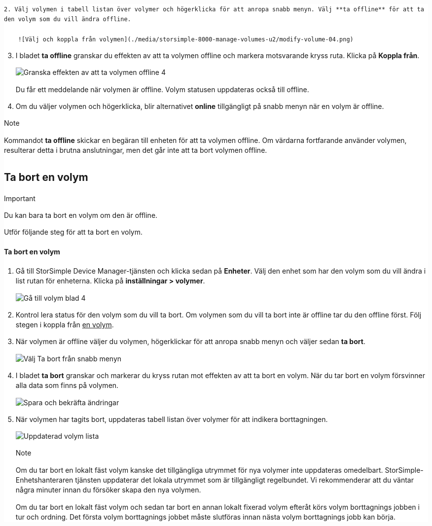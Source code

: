     2. Välj volymen i tabell listan över volymer och högerklicka för att anropa snabb menyn. Välj **ta offline** för att ta den volym som du vill ändra offline.

        ![Välj och koppla från volymen](./media/storsimple-8000-manage-volumes-u2/modify-volume-04.png)

3. I bladet **ta offline** granskar du effekten av att ta volymen offline och markera motsvarande kryss ruta. Klicka på **Koppla från**. 

    ![Granska effekten av att ta volymen offline 4](./media/storsimple-8000-manage-volumes-u2/modify-volume-05.png)
      
      Du får ett meddelande när volymen är offline. Volym statusen uppdateras också till offline.
      
4. Om du väljer volymen och högerklicka, blir alternativet **online** tillgängligt på snabb menyn när en volym är offline.

> [!NOTE]
> Kommandot **ta offline** skickar en begäran till enheten för att ta volymen offline. Om värdarna fortfarande använder volymen, resulterar detta i brutna anslutningar, men det går inte att ta bort volymen offline.

## <a name="delete-a-volume"></a>Ta bort en volym

> [!IMPORTANT]
> Du kan bara ta bort en volym om den är offline.

Utför följande steg för att ta bort en volym.

#### <a name="to-delete-a-volume"></a>Ta bort en volym

1. Gå till StorSimple Device Manager-tjänsten och klicka sedan på **Enheter**. Välj den enhet som har den volym som du vill ändra i list rutan för enheterna. Klicka på **inställningar > volymer**.

    ![Gå till volym blad 4](./media/storsimple-8000-manage-volumes-u2/modify-volume-02.png)

3. Kontrol lera status för den volym som du vill ta bort. Om volymen som du vill ta bort inte är offline tar du den offline först. Följ stegen i koppla från [en volym](#take-a-volume-offline).
4. När volymen är offline väljer du volymen, högerklickar för att anropa snabb menyn och väljer sedan **ta bort**.

    ![Välj Ta bort från snabb menyn](./media/storsimple-8000-manage-volumes-u2/delete-volume-01.png)

5. I bladet **ta bort** granskar och markerar du kryss rutan mot effekten av att ta bort en volym. När du tar bort en volym försvinner alla data som finns på volymen. 

    ![Spara och bekräfta ändringar](./media/storsimple-8000-manage-volumes-u2/delete-volume-02.png)

6. När volymen har tagits bort, uppdateras tabell listan över volymer för att indikera borttagningen.

    ![Uppdaterad volym lista](./media/storsimple-8000-manage-volumes-u2/delete-volume-03.png)
   
   > [!NOTE]
   > Om du tar bort en lokalt fäst volym kanske det tillgängliga utrymmet för nya volymer inte uppdateras omedelbart. StorSimple-Enhetshanteraren tjänsten uppdaterar det lokala utrymmet som är tillgängligt regelbundet. Vi rekommenderar att du väntar några minuter innan du försöker skapa den nya volymen.
   >
   > Om du tar bort en lokalt fäst volym och sedan tar bort en annan lokalt fixerad volym efteråt körs volym borttagnings jobben i tur och ordning. Det första volym borttagnings jobbet måste slutföras innan nästa volym borttagnings jobb kan börja.
